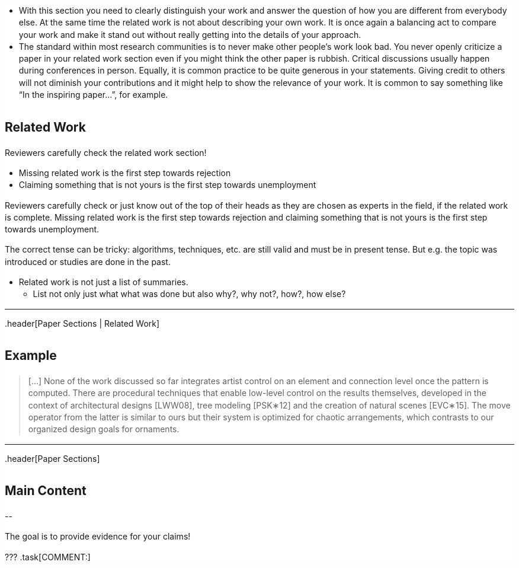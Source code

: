 * With this section you need to clearly distinguish your work and answer the question of how you are different from everybody else. At the same time the related work is not about describing your own work. It is once again a balancing act to compare your work and make it stand out without really getting into the details of your approach.
* The standard within most research communities is to never make other people’s work look bad. You never openly criticize a paper in your related work section even if you might think the other paper is rubbish. Critical discussions usually happen during conferences in person. Equally, it is common practice to be quite generous in your statements. Giving credit to others will not diminish your contributions and it might help to show the relevance of your work. It is common to say something like “In the inspiring paper…”, for example.


## Related Work

Reviewers carefully check the related work section!


* Missing related work is the first step towards rejection
* Claiming something that is not yours is the first step towards unemployment


Reviewers carefully check or just know out of the top of their heads as they are chosen as experts in the field, if the related work is complete. Missing related work is the first step towards rejection and claiming something that is not yours is the first step towards unemployment.


The correct tense can be tricky: algorithms, techniques, etc. are still valid and must be in present tense. But e.g. the topic was introduced or studies are done in the past.


* Related work is not just a list of summaries.
    * List not only just what what was done but also why?, why not?, how?, how else? 
 

---
.header[Paper Sections | Related Work]

## Example

> […] None of the work discussed so far integrates artist control on an element and connection level once the pattern is computed. There are procedural techniques that enable low-level control on the results themselves, developed in the context of architectural designs [LWW08], tree modeling [PSK∗12] and the creation of natural scenes [EVC∗15]. The move operator from the latter is similar to ours but their system is optimized for chaotic arrangements, which contrasts to our organized design goals for ornaments. 

---
.header[Paper Sections]

## Main Content

--

The goal is to provide evidence for your claims!  
  

???
.task[COMMENT:]  
